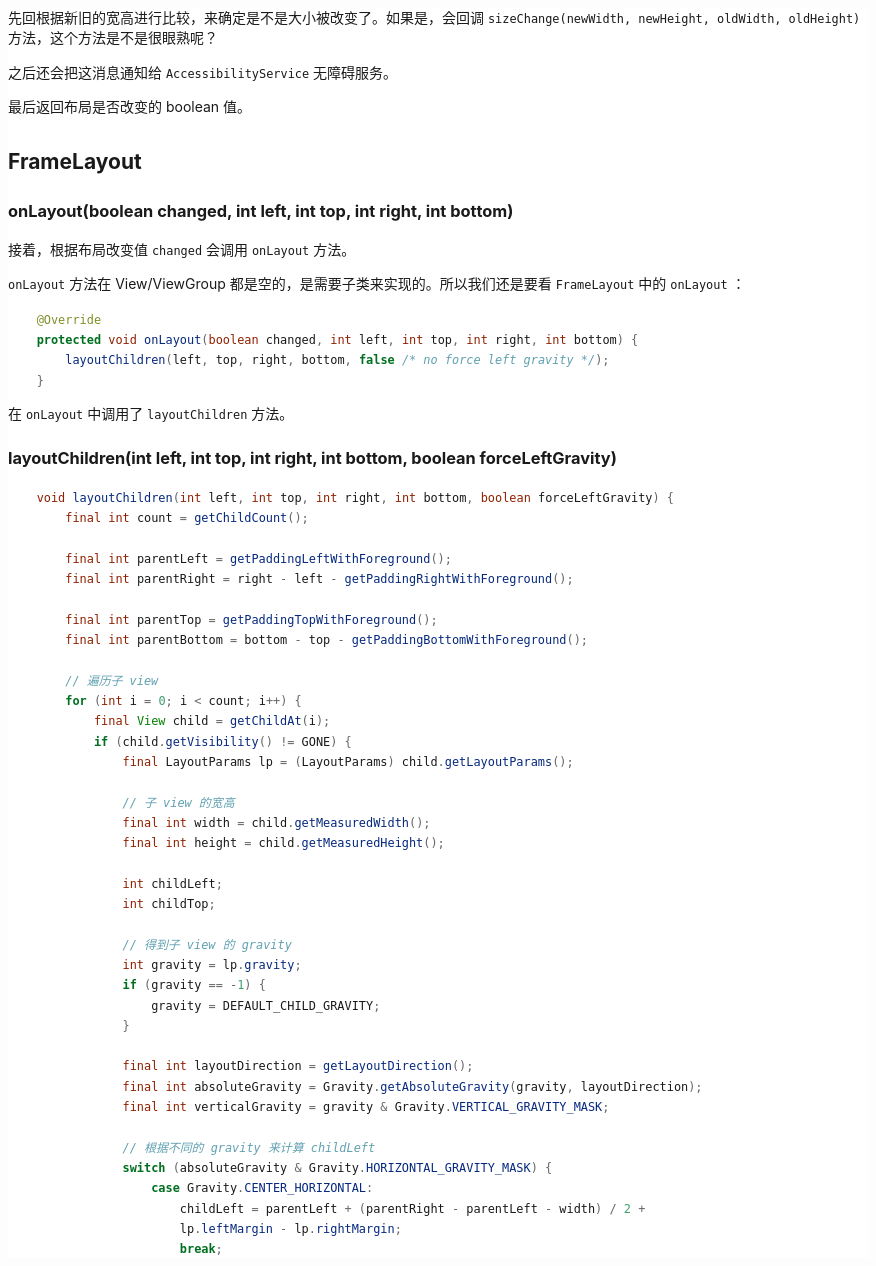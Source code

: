 先回根据新旧的宽高进行比较，来确定是不是大小被改变了。如果是，会回调 `sizeChange(newWidth, newHeight, oldWidth, oldHeight)` 方法，这个方法是不是很眼熟呢？

之后还会把这消息通知给 `AccessibilityService` 无障碍服务。

最后返回布局是否改变的 boolean 值。

FrameLayout
-----------
### onLayout(boolean changed, int left, int top, int right, int bottom)

接着，根据布局改变值 `changed` 会调用 `onLayout` 方法。

`onLayout` 方法在 View/ViewGroup 都是空的，是需要子类来实现的。所以我们还是要看 `FrameLayout` 中的 `onLayout` ：

``` java
	@Override
    protected void onLayout(boolean changed, int left, int top, int right, int bottom) {
        layoutChildren(left, top, right, bottom, false /* no force left gravity */);
    }
```

在 `onLayout` 中调用了 `layoutChildren` 方法。

### layoutChildren(int left, int top, int right, int bottom, boolean forceLeftGravity)

``` java
	void layoutChildren(int left, int top, int right, int bottom, boolean forceLeftGravity) {
        final int count = getChildCount();

        final int parentLeft = getPaddingLeftWithForeground();
        final int parentRight = right - left - getPaddingRightWithForeground();

        final int parentTop = getPaddingTopWithForeground();
        final int parentBottom = bottom - top - getPaddingBottomWithForeground();

        // 遍历子 view
        for (int i = 0; i < count; i++) {
            final View child = getChildAt(i);
            if (child.getVisibility() != GONE) {
                final LayoutParams lp = (LayoutParams) child.getLayoutParams();

                // 子 view 的宽高
                final int width = child.getMeasuredWidth();
                final int height = child.getMeasuredHeight();

                int childLeft;
                int childTop;

                // 得到子 view 的 gravity
                int gravity = lp.gravity;
                if (gravity == -1) {
                    gravity = DEFAULT_CHILD_GRAVITY;
                }

                final int layoutDirection = getLayoutDirection();
                final int absoluteGravity = Gravity.getAbsoluteGravity(gravity, layoutDirection);
                final int verticalGravity = gravity & Gravity.VERTICAL_GRAVITY_MASK;

                // 根据不同的 gravity 来计算 childLeft
                switch (absoluteGravity & Gravity.HORIZONTAL_GRAVITY_MASK) {
                    case Gravity.CENTER_HORIZONTAL:
                        childLeft = parentLeft + (parentRight - parentLeft - width) / 2 +
                        lp.leftMargin - lp.rightMargin;
                        break;
```